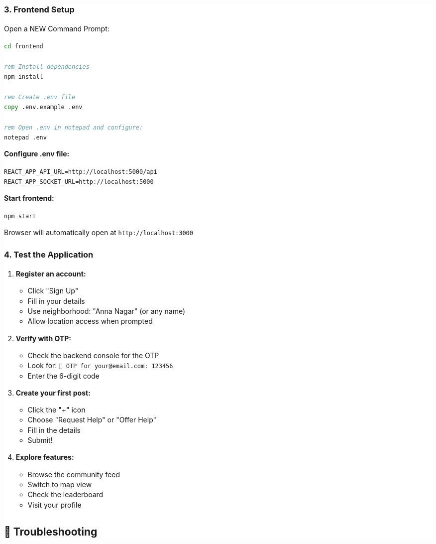 ### 3. Frontend Setup

Open a NEW Command Prompt:

```cmd
cd frontend

rem Install dependencies
npm install

rem Create .env file
copy .env.example .env

rem Open .env in notepad and configure:
notepad .env
```

**Configure .env file:**
```env
REACT_APP_API_URL=http://localhost:5000/api
REACT_APP_SOCKET_URL=http://localhost:5000
```

**Start frontend:**
```cmd
npm start
```

Browser will automatically open at `http://localhost:3000`

### 4. Test the Application

1. **Register an account:**
   - Click "Sign Up"
   - Fill in your details
   - Use neighborhood: "Anna Nagar" (or any name)
   - Allow location access when prompted

2. **Verify with OTP:**
   - Check the backend console for the OTP
   - Look for: `📧 OTP for your@email.com: 123456`
   - Enter the 6-digit code

3. **Create your first post:**
   - Click the "+" icon
   - Choose "Request Help" or "Offer Help"
   - Fill in the details
   - Submit!

4. **Explore features:**
   - Browse the community feed
   - Switch to map view
   - Check the leaderboard
   - Visit your profile

## 🔧 Troubleshooting
